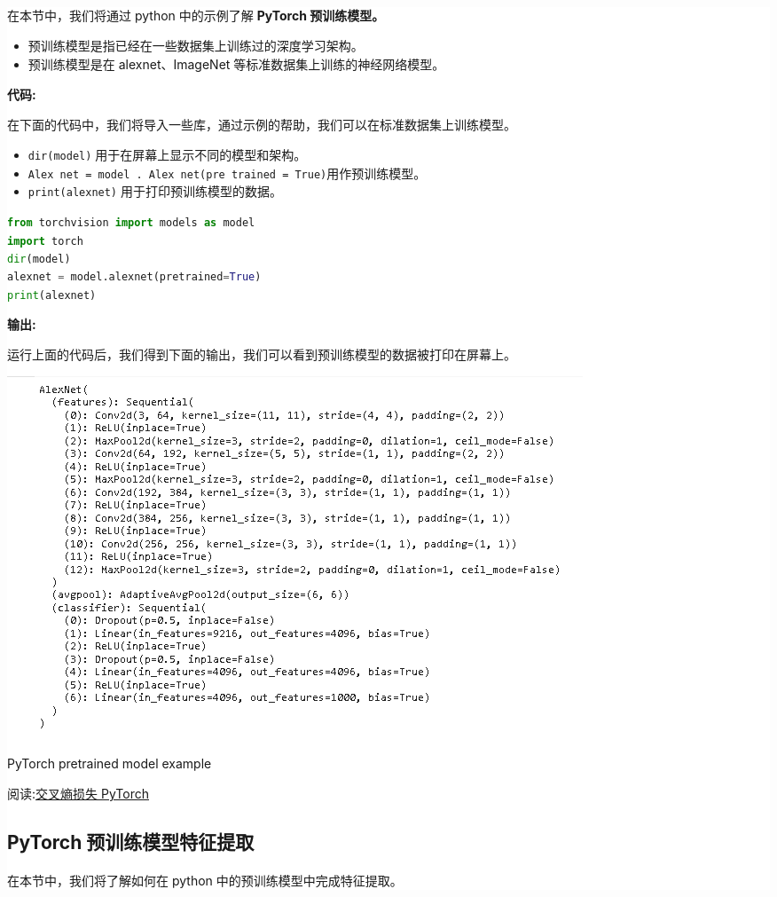 在本节中，我们将通过 python 中的示例了解 **PyTorch 预训练模型。**

*   预训练模型是指已经在一些数据集上训练过的深度学习架构。
*   预训练模型是在 alexnet、ImageNet 等标准数据集上训练的神经网络模型。

**代码:**

在下面的代码中，我们将导入一些库，通过示例的帮助，我们可以在标准数据集上训练模型。

*   `dir(model)` 用于在屏幕上显示不同的模型和架构。
*   `Alex net = model . Alex net(pre trained = True)`用作预训练模型。
*   `print(alexnet)` 用于打印预训练模型的数据。

```py
from torchvision import models as model
import torch
dir(model)
alexnet = model.alexnet(pretrained=True)
print(alexnet)
```

**输出:**

运行上面的代码后，我们得到下面的输出，我们可以看到预训练模型的数据被打印在屏幕上。

![PyTorch pretrained model example](img/478dd748981c6ae5e28b0e7298077293.png "PyTorch pretrained model")

PyTorch pretrained model example

阅读:[交叉熵损失 PyTorch](https://pythonguides.com/cross-entropy-loss-pytorch/)

## PyTorch 预训练模型特征提取

在本节中，我们将了解如何在 python 中的预训练模型中完成特征提取。
